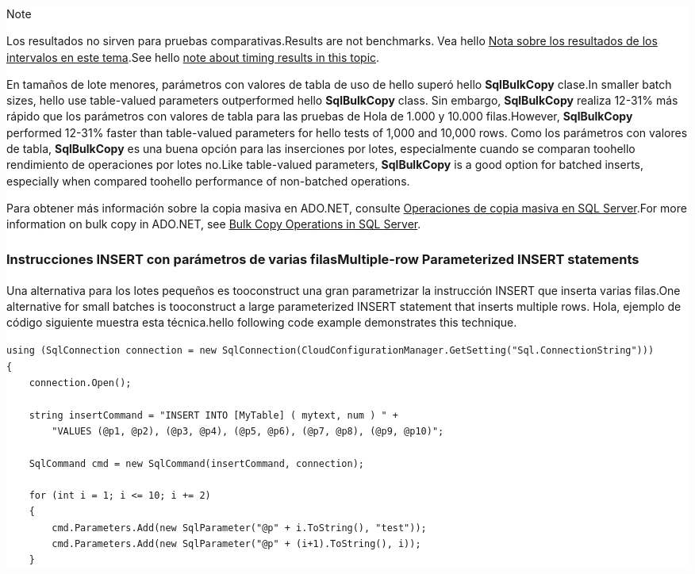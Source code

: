 > [!NOTE]
> <span data-ttu-id="84417-271">Los resultados no sirven para pruebas comparativas.</span><span class="sxs-lookup"><span data-stu-id="84417-271">Results are not benchmarks.</span></span> <span data-ttu-id="84417-272">Vea hello [Nota sobre los resultados de los intervalos en este tema](#note-about-timing-results-in-this-topic).</span><span class="sxs-lookup"><span data-stu-id="84417-272">See hello [note about timing results in this topic](#note-about-timing-results-in-this-topic).</span></span>
> 
> 

<span data-ttu-id="84417-273">En tamaños de lote menores, parámetros con valores de tabla de uso de hello superó hello **SqlBulkCopy** clase.</span><span class="sxs-lookup"><span data-stu-id="84417-273">In smaller batch sizes, hello use table-valued parameters outperformed hello **SqlBulkCopy** class.</span></span> <span data-ttu-id="84417-274">Sin embargo, **SqlBulkCopy** realiza 12-31% más rápido que los parámetros con valores de tabla para las pruebas de Hola de 1.000 y 10.000 filas.</span><span class="sxs-lookup"><span data-stu-id="84417-274">However, **SqlBulkCopy** performed 12-31% faster than table-valued parameters for hello tests of 1,000 and 10,000 rows.</span></span> <span data-ttu-id="84417-275">Como los parámetros con valores de tabla, **SqlBulkCopy** es una buena opción para las inserciones por lotes, especialmente cuando se comparan toohello rendimiento de operaciones por lotes no.</span><span class="sxs-lookup"><span data-stu-id="84417-275">Like table-valued parameters, **SqlBulkCopy** is a good option for batched inserts, especially when compared toohello performance of non-batched operations.</span></span>

<span data-ttu-id="84417-276">Para obtener más información sobre la copia masiva en ADO.NET, consulte [Operaciones de copia masiva en SQL Server](https://msdn.microsoft.com/library/7ek5da1a.aspx).</span><span class="sxs-lookup"><span data-stu-id="84417-276">For more information on bulk copy in ADO.NET, see [Bulk Copy Operations in SQL Server](https://msdn.microsoft.com/library/7ek5da1a.aspx).</span></span>

### <a name="multiple-row-parameterized-insert-statements"></a><span data-ttu-id="84417-277">Instrucciones INSERT con parámetros de varias filas</span><span class="sxs-lookup"><span data-stu-id="84417-277">Multiple-row Parameterized INSERT statements</span></span>
<span data-ttu-id="84417-278">Una alternativa para los lotes pequeños es tooconstruct una gran parametrizar la instrucción INSERT que inserta varias filas.</span><span class="sxs-lookup"><span data-stu-id="84417-278">One alternative for small batches is tooconstruct a large parameterized INSERT statement that inserts multiple rows.</span></span> <span data-ttu-id="84417-279">Hola, ejemplo de código siguiente muestra esta técnica.</span><span class="sxs-lookup"><span data-stu-id="84417-279">hello following code example demonstrates this technique.</span></span>

    using (SqlConnection connection = new SqlConnection(CloudConfigurationManager.GetSetting("Sql.ConnectionString")))
    {
        connection.Open();

        string insertCommand = "INSERT INTO [MyTable] ( mytext, num ) " +
            "VALUES (@p1, @p2), (@p3, @p4), (@p5, @p6), (@p7, @p8), (@p9, @p10)";

        SqlCommand cmd = new SqlCommand(insertCommand, connection);

        for (int i = 1; i <= 10; i += 2)
        {
            cmd.Parameters.Add(new SqlParameter("@p" + i.ToString(), "test"));
            cmd.Parameters.Add(new SqlParameter("@p" + (i+1).ToString(), i));
        }
